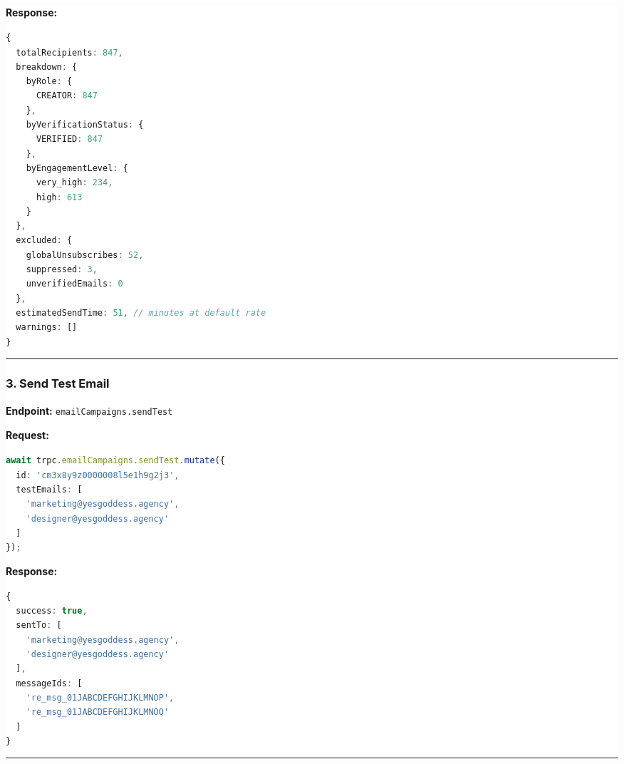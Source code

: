 **Response:**
```typescript
{
  totalRecipients: 847,
  breakdown: {
    byRole: {
      CREATOR: 847
    },
    byVerificationStatus: {
      VERIFIED: 847
    },
    byEngagementLevel: {
      very_high: 234,
      high: 613
    }
  },
  excluded: {
    globalUnsubscribes: 52,
    suppressed: 3,
    unverifiedEmails: 0
  },
  estimatedSendTime: 51, // minutes at default rate
  warnings: []
}
```

---

### 3. Send Test Email

**Endpoint:** `emailCampaigns.sendTest`

**Request:**
```typescript
await trpc.emailCampaigns.sendTest.mutate({
  id: 'cm3x8y9z0000008l5e1h9g2j3',
  testEmails: [
    'marketing@yesgoddess.agency',
    'designer@yesgoddess.agency'
  ]
});
```

**Response:**
```typescript
{
  success: true,
  sentTo: [
    'marketing@yesgoddess.agency',
    'designer@yesgoddess.agency'
  ],
  messageIds: [
    're_msg_01JABCDEFGHIJKLMNOP',
    're_msg_01JABCDEFGHIJKLMNOQ'
  ]
}
```

---